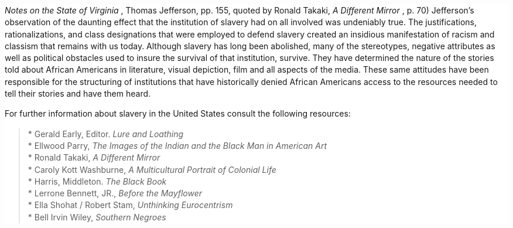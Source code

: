    <i>
    Notes on the State of Virginia
   </i>
   , Thomas Jefferson, pp. 155, quoted by Ronald Takaki,
   <i>
    A Different Mirror
   </i>
   , p. 70)
</font>
 </blockquote>
 Jefferson’s observation of the daunting effect that the institution of slavery had on all involved was undeniably true. The justifications, rationalizations, and class designations that were employed to defend slavery created an insidious manifestation of racism and classism that remains with us today. Although slavery has long been abolished, many of the stereotypes, negative attributes as well as political obstacles used to insure the survival of that institution, survive. They have determined the nature of the stories told about African Americans in literature, visual depiction, film and all aspects of the media. These same attitudes have been responsible for the structuring of institutions that have historically denied African Americans access to the resources needed to tell their stories and have them heard.
 <p>
  For further information about slavery in the United States consult the following resources:
 </p>
<blockquote>
  <dl>
   <dt>
    * Gerald Early, Editor.
    <i>
     Lure and Loathing
    </i>
    <dt>
     * Ellwood Parry,
     <i>
      The Images of the Indian and the Black Man in American Art
     </i>
     <dt>
      * Ronald Takaki,
      <i>
       A Different Mirror
      </i>
      <dt>
       * Caroly Kott Washburne,
       <i>
        A Multicultural Portrait of Colonial Life
       </i>
       <dt>
        * Harris, Middleton.
        <i>
         The Black Book
        </i>
        <dt>
         * Lerrone Bennett, JR.,
         <i>
          Before the Mayflower
         </i>
         <dt>
          * Ella Shohat / Robert Stam,
          <i>
           Unthinking Eurocentrism
          </i>
          <dt>
           * Bell Irvin Wiley,
           <i>
            Southern Negroes
           </i>